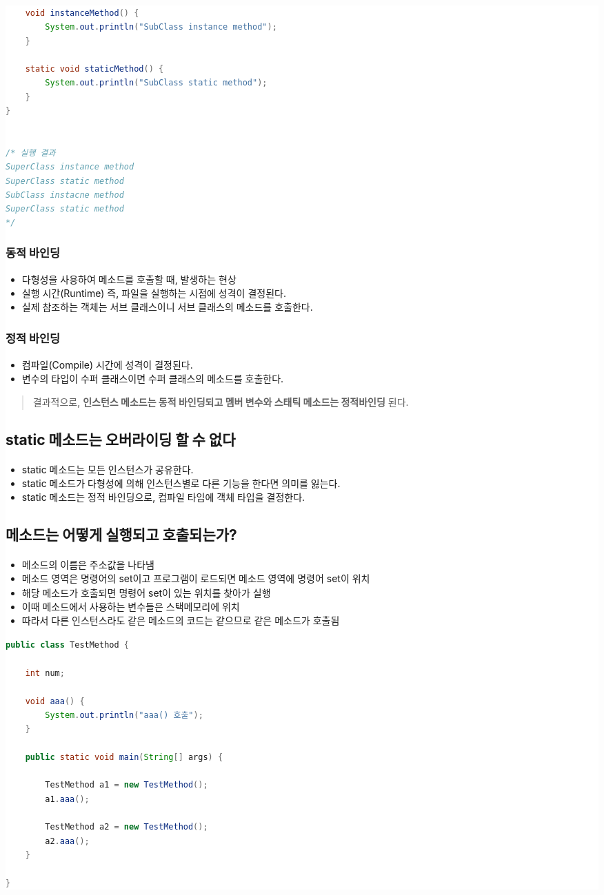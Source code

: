 ```java
    void instanceMethod() {
        System.out.println("SubClass instance method");
    }

    static void staticMethod() {
        System.out.println("SubClass static method");
    }
}


/* 실행 결과
SuperClass instance method
SuperClass static method
SubClass instacne method
SuperClass static method
*/
```

### 동적 바인딩
- 다형성을 사용하여 메소드를 호출할 때, 발생하는 현상
- 실행 시간(Runtime) 즉, 파일을 실행하는 시점에 성격이 결정된다.
- 실제 참조하는 객체는 서브 클래스이니 서브 클래스의 메소드를 호출한다.

### 정적 바인딩
- 컴파일(Compile) 시간에 성격이 결정된다.
- 변수의 타입이 수퍼 클래스이면 수퍼 클래스의 메소드를 호출한다.

> 결과적으로, **인스턴스 메소드는 동적 바인딩되고 멤버 변수와 스태틱 메소드는 정적바인딩** 된다.

## static 메소드는 오버라이딩 할 수 없다
- static 메소드는 모든 인스턴스가 공유한다.
- static 메소드가 다형성에 의해 인스턴스별로 다른 기능을 한다면 의미를 잃는다.
- static 메소드는 정적 바인딩으로, 컴파일 타임에 객체 타입을 결정한다.

## 메소드는 어떻게 실행되고 호출되는가?

- 메소드의 이름은 주소값을 나타냄
- 메소드 영역은 명령어의 set이고 프로그램이 로드되면 메소드 영역에 명령어 set이 위치
- 해당 메소드가 호출되면 명령어 set이 있는 위치를 찾아가 실행
- 이때 메소드에서 사용하는 변수들은 스택메모리에 위치
- 따라서 다른 인스턴스라도 같은 메소드의 코드는 같으므로 같은 메소드가 호출됨

```java
public class TestMethod {

	int num;
	
	void aaa() {
		System.out.println("aaa() 호출");
	}
	
	public static void main(String[] args) {
		
		TestMethod a1 = new TestMethod();
		a1.aaa();
		
		TestMethod a2 = new TestMethod();
		a2.aaa();
	}

}
```
